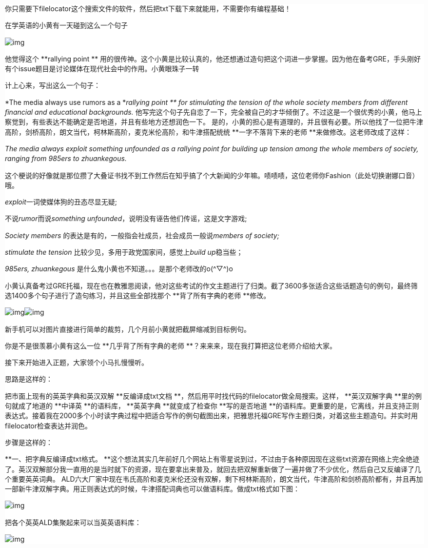 你只需要下filelocator这个搜索文件的软件，然后把txt下载下来就能用，不需要你有编程基础！

在学英语的小黄有一天碰到这么一个句子

![img](images/de91d93a7b6bce41f2b682b5b70fe52a_r.webp)

他觉得这个 **rallying point ** 用的很传神。这个小黄是比较认真的，他还想通过造句把这个词进一步掌握。因为他在备考GRE，手头刚好有个issue题目是讨论媒体在现代社会中的作用。小黄眼珠子一转

计上心来，写出这么一个句子：

*The media always use rumors as a **rallying point ** for stimulating the tension of the whole society members from different financial and educational backgrounds.* 他写完这个句子先自恋了一下，完全被自己的才华倾倒了。不过这是一个很优秀的小黄，他马上察觉到，有些表达不能确定是否地道，并且有些地方还想润色一下。 是的，小黄的担心是有道理的，并且很有必要。所以他找了一位把牛津高阶，剑桥高阶，朗文当代，柯林斯高阶，麦克米伦高阶，和牛津搭配统统 **一字不落背下来的老师 **来做修改。这老师改成了这样：

*The media always exploit something unfounded as a rallying point for building up tension among the whole members of society, ranging from 985ers to zhuankegous.*

这个梗说的好像就是那位攒了大叠证书找不到工作然后在知乎搞了个大新闻的少年嘛。啧啧啧，这位老师你Fashion（此处切换谢娜口音）哦。

*exploit*一词使媒体狗的丑态尽显无疑;

不说*rumor*而说*something unfounded*，说明没有诬告他们传谣，这是文字游戏;

*Society members* 的表达是有的，一般指会社成员，社会成员一般说*members of society;*

*stimulate the tension* 比较少见，多用于政党国家间，感觉上*build up*稳当些；

*985ers, zhuankegous* 是什么鬼小黄也不知道。。。是那个老师改的o(^▽^)o

小黄认真备考过GRE托福，现在也在教雅思阅读，他对这些考试的作文主题进行了归类。截了3600多张适合这些话题造句的例句，最终筛选1400多个句子进行了造句练习，并且这些全部找那个 **背了所有字典的老师 **修改。

![img](images/4280bae8bdffcd0e38f343a016871081_r.webp)![img](images/0a3494fdb5892d02871f6bad6f0f3f8f_r.webp)

新手机可以对图片直接进行简单的裁剪，几个月前小黄就把截屏缩减到目标例句。

你是不是很羡慕小黄有这么一位 **几乎背了所有字典的老师 **？来来来，现在我打算把这位老师介绍给大家。

接下来开始进入正题，大家领个小马扎慢慢听。

思路是这样的：

把市面上现有的英英字典和英汉双解 **反编译成txt文档 **，然后用平时找代码的filelocator做全局搜索。这样， **英汉双解字典 **里的例句就成了地道的 **中译英 **的语料库， **英英字典 **就变成了检查你 **写的是否地道 **的语料库。更重要的是，它离线，并且支持正则表达式。接着我在2000多个小时读字典过程中把适合写作的例句截图出来，把雅思托福GRE写作主题归类，对着这些主题造句。并实时用filelocator检查表达并润色。

步骤是这样的：

 **一、把字典反编译成txt格式。 **这个想法其实几年前好几个网站上有零星说到过，不过由于各种原因现在这些txt资源在网络上完全绝迹了。英汉双解部分我一直用的是当时就下的资源，现在要拿出来普及，就回去把双解重新做了一遍并做了不少优化，然后自己又反编译了几个重要英英词典。 ALD六大厂家中现在韦氏高阶和麦克米伦还没有双解，剩下柯林斯高阶，朗文当代，牛津高阶和剑桥高阶都有，并且再加一部新牛津双解字典。用正则表达式的时候，牛津搭配词典也可以做语料库。做成txt格式如下图：

![img](images/ff92fc730944a5a3835d660a030bd681_r.webp)

把各个英英ALD集聚起来可以当英英语料库：

![img](images/eff3d1ba4ec5fe398de279d4d339bd68_r.webp)
